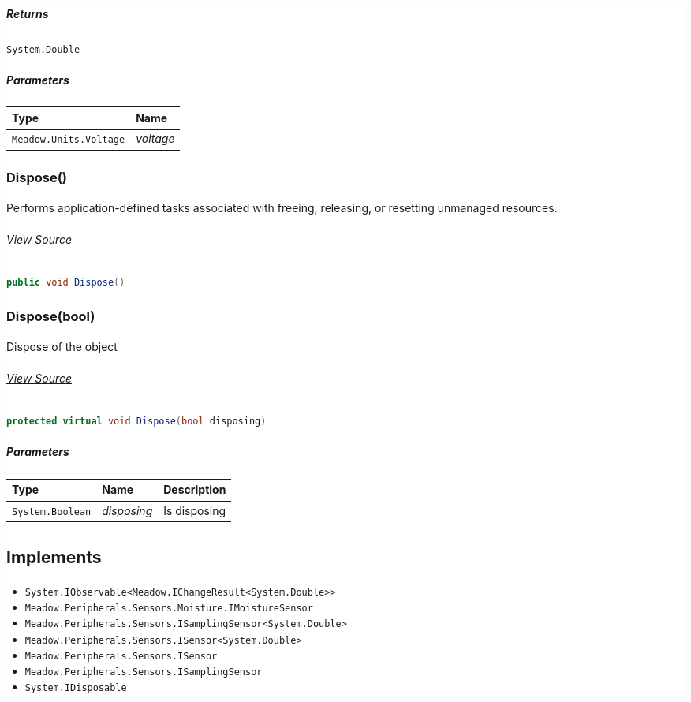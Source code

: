 ##### Returns

`System.Double`

##### Parameters

| Type | Name |
|:--- |:--- |
| `Meadow.Units.Voltage` | *voltage* |

### Dispose()
Performs application-defined tasks associated with freeing, releasing, or resetting unmanaged resources.
###### [View Source](https://github.com/WildernessLabs/Meadow.Foundation/blob/main/Source/Meadow.Foundation.Peripherals/Sensors.Moisture.Capacitive/Driver/Capacitive.cs#L151)
```csharp title="Declaration"
public void Dispose()
```
### Dispose(bool)
Dispose of the object
###### [View Source](https://github.com/WildernessLabs/Meadow.Foundation/blob/main/Source/Meadow.Foundation.Peripherals/Sensors.Moisture.Capacitive/Driver/Capacitive.cs#L161)
```csharp title="Declaration"
protected virtual void Dispose(bool disposing)
```

##### Parameters

| Type | Name | Description |
|:--- |:--- |:--- |
| `System.Boolean` | *disposing* | Is disposing |


## Implements

* `System.IObservable<Meadow.IChangeResult<System.Double>>`
* `Meadow.Peripherals.Sensors.Moisture.IMoistureSensor`
* `Meadow.Peripherals.Sensors.ISamplingSensor<System.Double>`
* `Meadow.Peripherals.Sensors.ISensor<System.Double>`
* `Meadow.Peripherals.Sensors.ISensor`
* `Meadow.Peripherals.Sensors.ISamplingSensor`
* `System.IDisposable`
